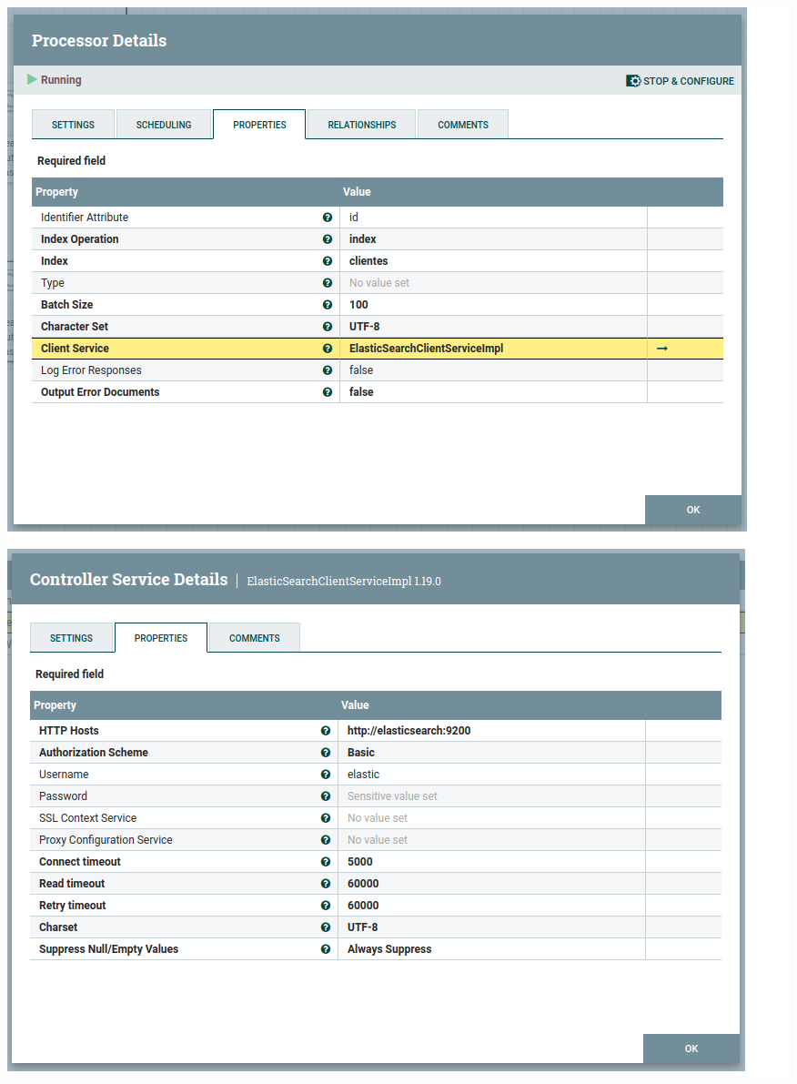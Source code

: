 ![Propriedades Processor](ELT/Docs/exemplo-propriedades-processor-elastic.png)

![Propriedades Controller Service](ELT/Docs/exemplo-propriedades-controller-service-elastic.png)
